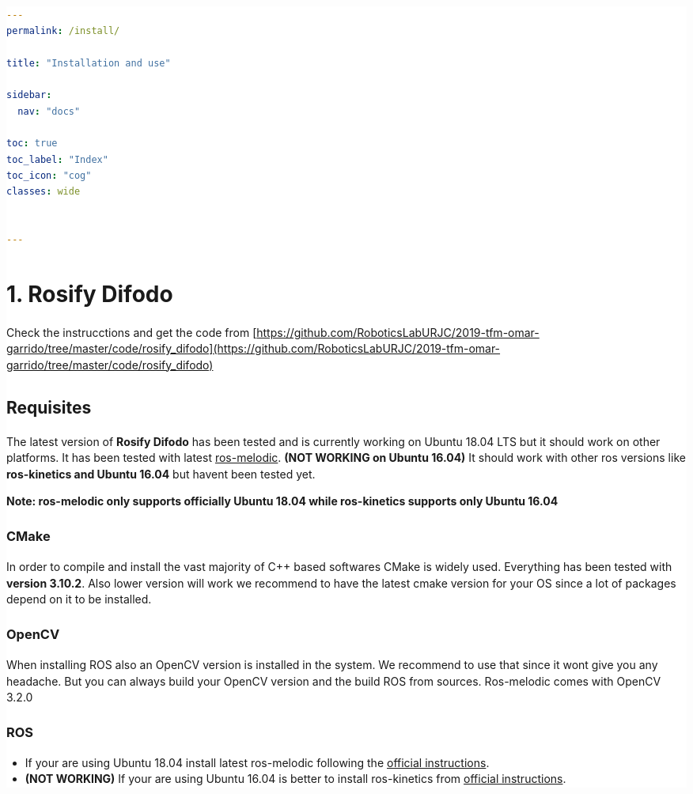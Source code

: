 ```yaml
---
permalink: /install/

title: "Installation and use"

sidebar:
  nav: "docs"

toc: true
toc_label: "Index"
toc_icon: "cog"
classes: wide


---
```

# 1. Rosify Difodo
Check the instrucctions and get the code from [https://github.com/RoboticsLabURJC/2019-tfm-omar-garrido/tree/master/code/rosify_difodo](https://github.com/RoboticsLabURJC/2019-tfm-omar-garrido/tree/master/code/rosify_difodo)

## Requisites
The latest version of **Rosify Difodo** has been tested and is currently working on Ubuntu 18.04 LTS but it should work on other platforms. It has been tested with latest [ros-melodic](http://wiki.ros.org/melodic).
**(NOT WORKING on Ubuntu 16.04)** It should work with other ros versions like **ros-kinetics and Ubuntu 16.04** but havent been tested yet.

**Note: ros-melodic only supports officially Ubuntu 18.04 while ros-kinetics supports only Ubuntu 16.04**

### CMake
In order to compile and install the vast majority of C++ based softwares CMake is widely used.
Everything has been tested with **version 3.10.2**.
Also lower version will work we recommend to have the latest cmake version for your OS since a lot of packages depend on it to be installed.

### OpenCV
When installing ROS also an OpenCV version is installed in the system. We recommend to use that since it wont give you any headache. But you can always build your OpenCV version and the build ROS from sources.
Ros-melodic comes with OpenCV 3.2.0

### ROS
- If your are using Ubuntu 18.04 install latest ros-melodic following the [official instructions](http://wiki.ros.org/melodic/Installation/Ubuntu).
- **(NOT WORKING)** If your are using Ubuntu 16.04 is better to install ros-kinetics from [official instructions](http://wiki.ros.org/kinetic/Installation/Ubuntu).
